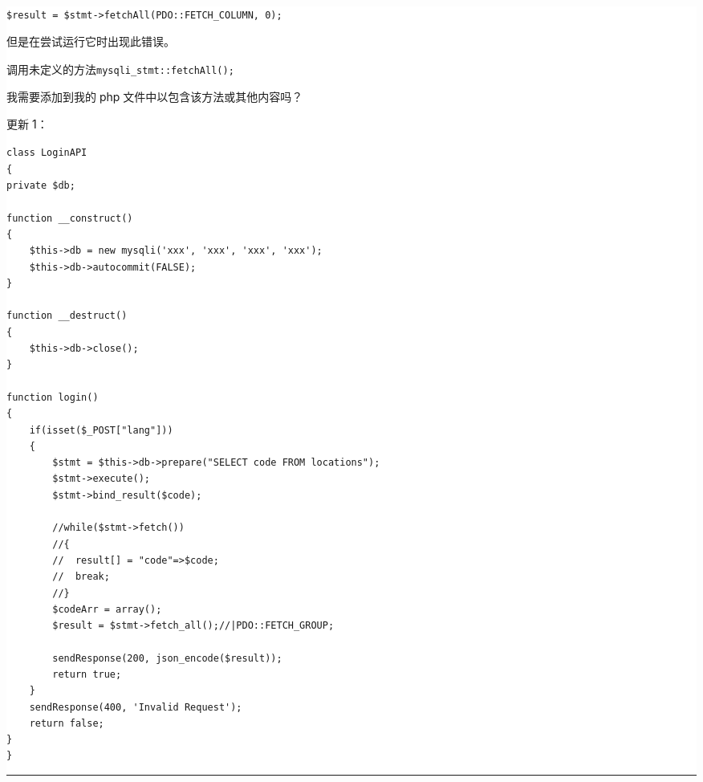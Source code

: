 ```
$result = $stmt->fetchAll(PDO::FETCH_COLUMN, 0); 
```

但是在尝试运行它时出现此错误。

调用未定义的方法`mysqli_stmt::fetchAll();`

我需要添加到我的 php 文件中以包含该方法或其他内容吗？

更新 1：

```
class LoginAPI
{
private $db;

function __construct() 
{
    $this->db = new mysqli('xxx', 'xxx', 'xxx', 'xxx');
    $this->db->autocommit(FALSE);
}

function __destruct() 
{
    $this->db->close();
}

function login() 
{
    if(isset($_POST["lang"]))
    {
        $stmt = $this->db->prepare("SELECT code FROM locations");
        $stmt->execute();
        $stmt->bind_result($code);

        //while($stmt->fetch())
        //{
        //  result[] = "code"=>$code;
        //  break;
        //}
        $codeArr = array();
        $result = $stmt->fetch_all();//|PDO::FETCH_GROUP;

        sendResponse(200, json_encode($result));
        return true;
    }
    sendResponse(400, 'Invalid Request');
    return false;
}
} 
```

* * *
